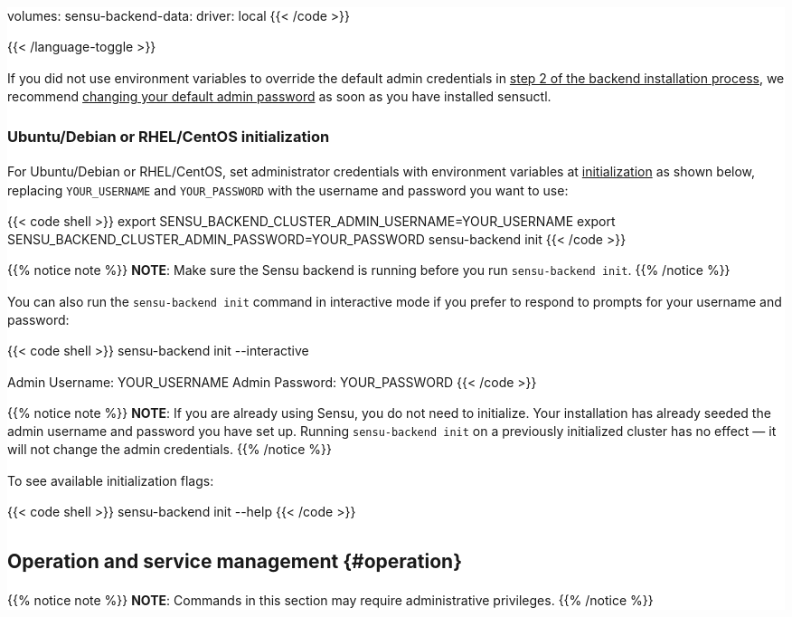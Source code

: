 volumes:
  sensu-backend-data:
    driver: local
{{< /code >}}

{{< /language-toggle >}}

If you did not use environment variables to override the default admin credentials in [step 2 of the backend installation process][24], we recommend [changing your default admin password][26] as soon as you have installed sensuctl.

### Ubuntu/Debian or RHEL/CentOS initialization

For Ubuntu/Debian or RHEL/CentOS, set administrator credentials with environment variables at [initialization][25] as shown below, replacing `YOUR_USERNAME` and `YOUR_PASSWORD` with the username and password you want to use:

{{< code shell >}}
export SENSU_BACKEND_CLUSTER_ADMIN_USERNAME=YOUR_USERNAME
export SENSU_BACKEND_CLUSTER_ADMIN_PASSWORD=YOUR_PASSWORD
sensu-backend init
{{< /code >}}

{{% notice note %}}
**NOTE**: Make sure the Sensu backend is running before you run `sensu-backend init`.
{{% /notice %}}

You can also run the `sensu-backend init` command in interactive mode if you prefer to respond to prompts for your username and password:

{{< code shell >}}
sensu-backend init --interactive

Admin Username: YOUR_USERNAME
Admin Password: YOUR_PASSWORD
{{< /code >}}

{{% notice note %}}
**NOTE**: If you are already using Sensu, you do not need to initialize.
Your installation has already seeded the admin username and password you have set up.
Running `sensu-backend init` on a previously initialized cluster has no effect &mdash; it will not change the admin credentials.
{{% /notice %}}

To see available initialization flags:

{{< code shell >}}
sensu-backend init --help
{{< /code >}}

## Operation and service management {#operation}

{{% notice note %}}
**NOTE**: Commands in this section may require administrative privileges.
{{% /notice %}}


[1]: ../../operations/deploy-sensu/install-sensu#install-the-sensu-backend
[2]: https://etcd.io/docs
[3]: ../../guides/monitor-server-resources/
[4]: ../../guides/extract-metrics-with-checks/
[5]: ../../reference/checks/
[6]: ../../web-ui/
[7]: ../../guides/send-slack-alerts/
[8]: ../../guides/reduce-alert-fatigue/
[9]: ../../reference/filters/
[10]: ../../reference/mutators/
[11]: ../../reference/handlers/
[12]: #datastore-and-cluster-configuration-flags
[13]: ../../operations/deploy-sensu/cluster-sensu/
[14]: ../../commercial/
[15]: #general-configuration-flags
[16]: https://github.com/etcd-io/etcd/blob/master/Documentation/tuning.md#time-parameters
[17]: ../../files/backend.yml
[18]: https://golang.org/pkg/crypto/tls/#pkg-constants
[19]: https://etcd.io/docs/latest/op-guide/clustering/#discovery
[20]: https://etcd.io/docs/latest/op-guide/clustering/#etcd-discovery
[21]: https://etcd.io/docs/latest/op-guide/clustering/#dns-discovery
[22]: #initialization
[23]: #etcd-listen-client-urls
[24]: ../../operations/deploy-sensu/install-sensu#2-configure-and-start
[25]: ../../operations/deploy-sensu/install-sensu#3-initialize
[26]: ../../sensuctl/#change-admin-users-password
[27]: https://golang.org/pkg/net/http/pprof/
[29]: https://unix.stackexchange.com/questions/29574/how-can-i-set-up-logrotate-to-rotate-logs-hourly